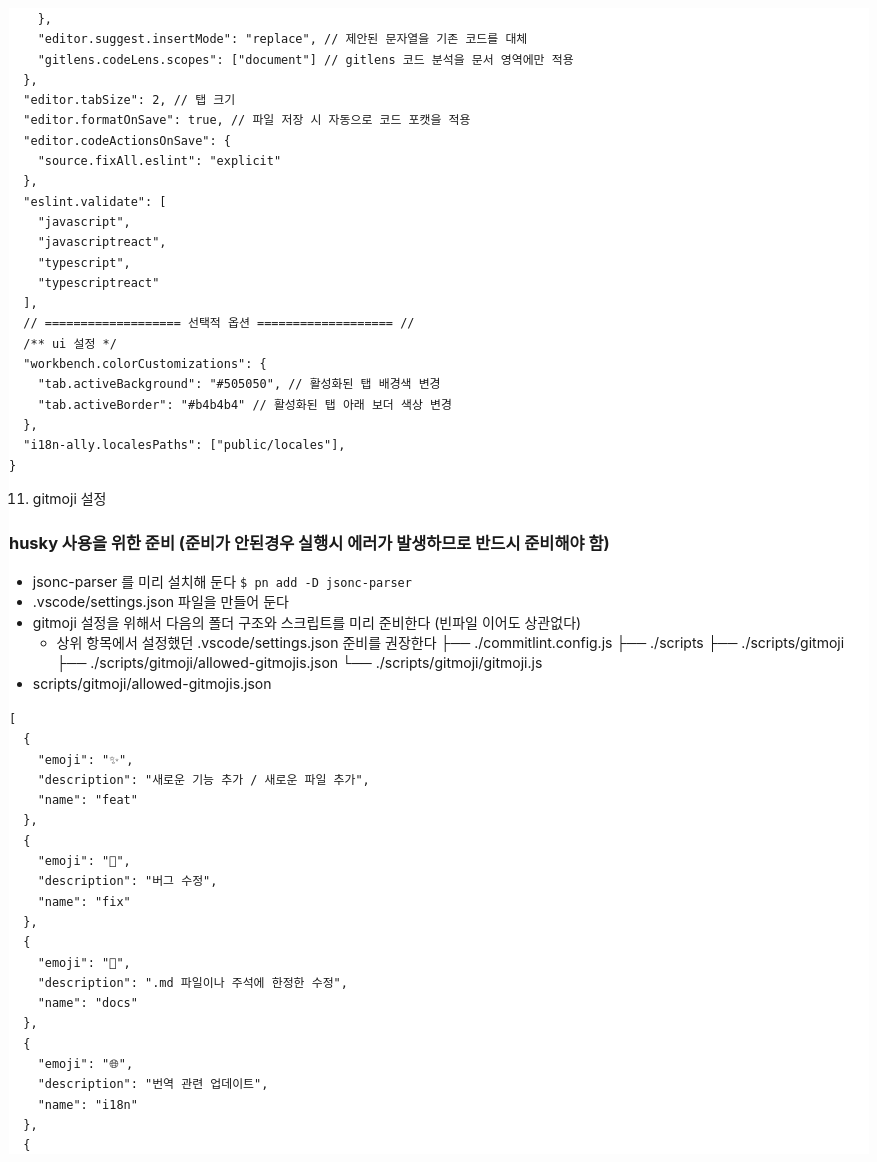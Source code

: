```
    },
    "editor.suggest.insertMode": "replace", // 제안된 문자열을 기존 코드를 대체
    "gitlens.codeLens.scopes": ["document"] // gitlens 코드 분석을 문서 영역에만 적용
  },
  "editor.tabSize": 2, // 탭 크기
  "editor.formatOnSave": true, // 파일 저장 시 자동으로 코드 포캣을 적용
  "editor.codeActionsOnSave": {
    "source.fixAll.eslint": "explicit"
  },
  "eslint.validate": [
    "javascript",
    "javascriptreact",
    "typescript",
    "typescriptreact"
  ],
  // =================== 선택적 옵션 =================== //
  /** ui 설정 */
  "workbench.colorCustomizations": {
    "tab.activeBackground": "#505050", // 활성화된 탭 배경색 변경
    "tab.activeBorder": "#b4b4b4" // 활성화된 탭 아래 보더 색상 변경
  },
  "i18n-ally.localesPaths": ["public/locales"],
}
```

11. gitmoji 설정

### husky 사용을 위한 준비 (준비가 안된경우 실행시 에러가 발생하므로 반드시 준비해야 함)

- jsonc-parser 를 미리 설치해 둔다
  `$ pn add -D jsonc-parser`
- .vscode/settings.json 파일을 만들어 둔다
- gitmoji 설정을 위해서 다음의 폴더 구조와 스크립트를 미리 준비한다 (빈파일 이어도 상관없다)
  - 상위 항목에서 설정했던 .vscode/settings.json 준비를 권장한다
    ├── ./commitlint.config.js
    ├── ./scripts
    ├── ./scripts/gitmoji
    ├── ./scripts/gitmoji/allowed-gitmojis.json
    └── ./scripts/gitmoji/gitmoji.js
- scripts/gitmoji/allowed-gitmojis.json

```
[
  {
    "emoji": "✨",
    "description": "새로운 기능 추가 / 새로운 파일 추가",
    "name": "feat"
  },
  {
    "emoji": "🐛",
    "description": "버그 수정",
    "name": "fix"
  },
  {
    "emoji": "📝",
    "description": ".md 파일이나 주석에 한정한 수정",
    "name": "docs"
  },
  {
    "emoji": "🌐",
    "description": "번역 관련 업데이트",
    "name": "i18n"
  },
  {
```